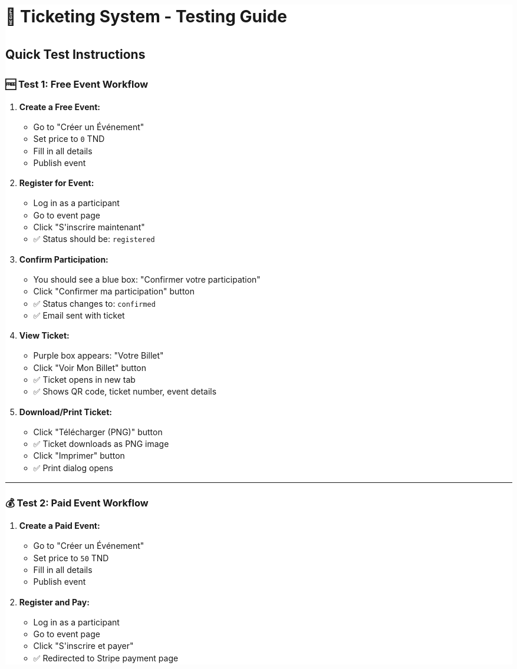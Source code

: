 # 🧪 Ticketing System - Testing Guide

## Quick Test Instructions

### 🆓 **Test 1: Free Event Workflow**

1. **Create a Free Event:**
   - Go to "Créer un Événement"
   - Set price to `0` TND
   - Fill in all details
   - Publish event

2. **Register for Event:**
   - Log in as a participant
   - Go to event page
   - Click "S'inscrire maintenant"
   - ✅ Status should be: `registered`

3. **Confirm Participation:**
   - You should see a blue box: "Confirmer votre participation"
   - Click "Confirmer ma participation" button
   - ✅ Status changes to: `confirmed`
   - ✅ Email sent with ticket

4. **View Ticket:**
   - Purple box appears: "Votre Billet"
   - Click "Voir Mon Billet" button
   - ✅ Ticket opens in new tab
   - ✅ Shows QR code, ticket number, event details

5. **Download/Print Ticket:**
   - Click "Télécharger (PNG)" button
   - ✅ Ticket downloads as PNG image
   - Click "Imprimer" button
   - ✅ Print dialog opens

---

### 💰 **Test 2: Paid Event Workflow**

1. **Create a Paid Event:**
   - Go to "Créer un Événement"
   - Set price to `50` TND
   - Fill in all details
   - Publish event

2. **Register and Pay:**
   - Log in as a participant
   - Go to event page
   - Click "S'inscrire et payer"
   - ✅ Redirected to Stripe payment page
